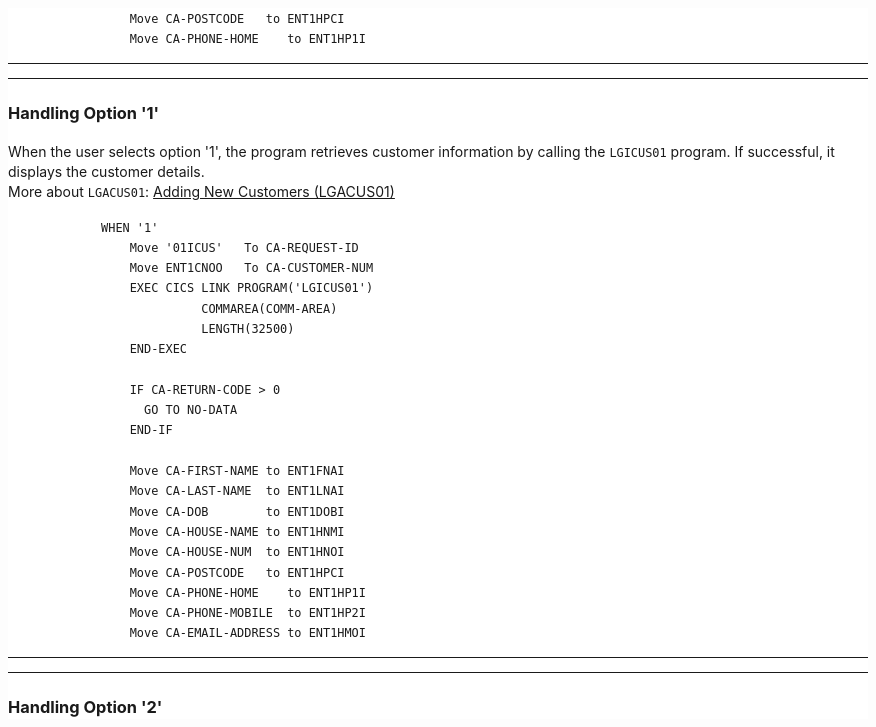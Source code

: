 ```cobol
                 Move CA-POSTCODE   to ENT1HPCI
                 Move CA-PHONE-HOME    to ENT1HP1I
```

---

</SwmSnippet>

<SwmSnippet path="/base/src/lgtestc1.cbl" line="86">

---

### Handling Option '1'

When the user selects option '1', the program retrieves customer information by calling the <SwmToken path="base/src/lgtestc1.cbl" pos="89:10:10" line-data="                 EXEC CICS LINK PROGRAM(&#39;LGICUS01&#39;)">`LGICUS01`</SwmToken> program. If successful, it displays the customer details.\
More about <SwmToken path="base/src/lgtestc1.cbl" pos="128:10:10" line-data="                 EXEC CICS LINK PROGRAM(&#39;LGACUS01&#39;)">`LGACUS01`</SwmToken>: <SwmLink doc-title="Adding New Customers (LGACUS01)">[Adding New Customers (LGACUS01)](/.swm/adding-new-customers-lgacus01.xye3ga8o.sw.md)</SwmLink>

```cobol
             WHEN '1'
                 Move '01ICUS'   To CA-REQUEST-ID
                 Move ENT1CNOO   To CA-CUSTOMER-NUM
                 EXEC CICS LINK PROGRAM('LGICUS01')
                           COMMAREA(COMM-AREA)
                           LENGTH(32500)
                 END-EXEC

                 IF CA-RETURN-CODE > 0
                   GO TO NO-DATA
                 END-IF

                 Move CA-FIRST-NAME to ENT1FNAI
                 Move CA-LAST-NAME  to ENT1LNAI
                 Move CA-DOB        to ENT1DOBI
                 Move CA-HOUSE-NAME to ENT1HNMI
                 Move CA-HOUSE-NUM  to ENT1HNOI
                 Move CA-POSTCODE   to ENT1HPCI
                 Move CA-PHONE-HOME    to ENT1HP1I
                 Move CA-PHONE-MOBILE  to ENT1HP2I
                 Move CA-EMAIL-ADDRESS to ENT1HMOI
```

---

</SwmSnippet>

<SwmSnippet path="/base/src/lgtestc1.cbl" line="113">

---

### Handling Option '2'
